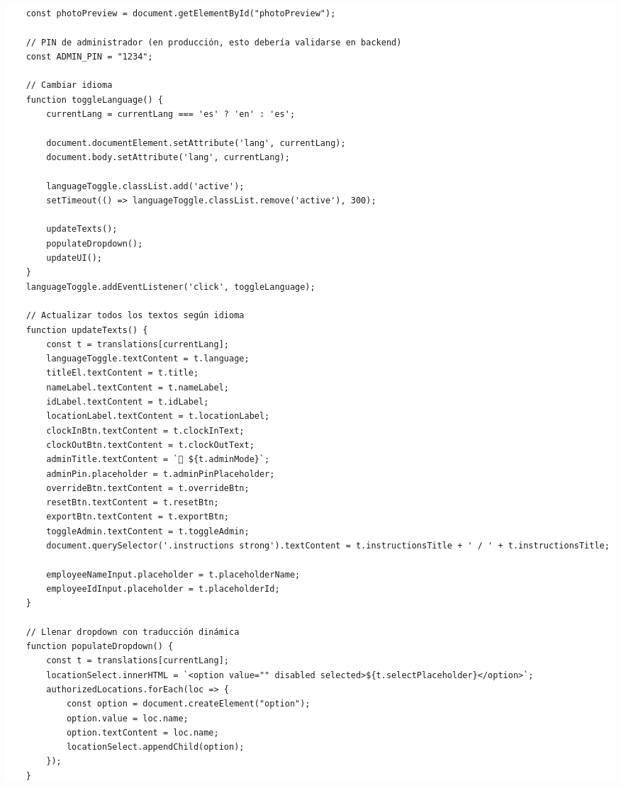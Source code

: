         const photoPreview = document.getElementById("photoPreview");

        // PIN de administrador (en producción, esto debería validarse en backend)
        const ADMIN_PIN = "1234";

        // Cambiar idioma
        function toggleLanguage() {
            currentLang = currentLang === 'es' ? 'en' : 'es';
            
            document.documentElement.setAttribute('lang', currentLang);
            document.body.setAttribute('lang', currentLang);

            languageToggle.classList.add('active');
            setTimeout(() => languageToggle.classList.remove('active'), 300);

            updateTexts();
            populateDropdown();
            updateUI();
        }
        languageToggle.addEventListener('click', toggleLanguage);

        // Actualizar todos los textos según idioma
        function updateTexts() {
            const t = translations[currentLang];
            languageToggle.textContent = t.language;
            titleEl.textContent = t.title;
            nameLabel.textContent = t.nameLabel;
            idLabel.textContent = t.idLabel;
            locationLabel.textContent = t.locationLabel;
            clockInBtn.textContent = t.clockInText;
            clockOutBtn.textContent = t.clockOutText;
            adminTitle.textContent = `🔐 ${t.adminMode}`;
            adminPin.placeholder = t.adminPinPlaceholder;
            overrideBtn.textContent = t.overrideBtn;
            resetBtn.textContent = t.resetBtn;
            exportBtn.textContent = t.exportBtn;
            toggleAdmin.textContent = t.toggleAdmin;
            document.querySelector('.instructions strong').textContent = t.instructionsTitle + ' / ' + t.instructionsTitle;

            employeeNameInput.placeholder = t.placeholderName;
            employeeIdInput.placeholder = t.placeholderId;
        }

        // Llenar dropdown con traducción dinámica
        function populateDropdown() {
            const t = translations[currentLang];
            locationSelect.innerHTML = `<option value="" disabled selected>${t.selectPlaceholder}</option>`;
            authorizedLocations.forEach(loc => {
                const option = document.createElement("option");
                option.value = loc.name;
                option.textContent = loc.name;
                locationSelect.appendChild(option);
            });
        }
